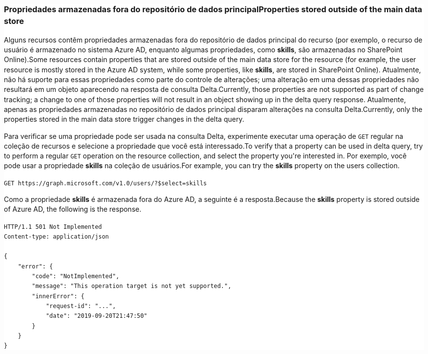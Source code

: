 ### <a name="properties-stored-outside-of-the-main-data-store"></a><span data-ttu-id="9b6cb-231">Propriedades armazenadas fora do repositório de dados principal</span><span class="sxs-lookup"><span data-stu-id="9b6cb-231">Properties stored outside of the main data store</span></span>

<span data-ttu-id="9b6cb-232">Alguns recursos contêm propriedades armazenadas fora do repositório de dados principal do recurso (por exemplo, o recurso de usuário é armazenado no sistema Azure AD, enquanto algumas propriedades, como **skills**, são armazenadas no SharePoint Online).</span><span class="sxs-lookup"><span data-stu-id="9b6cb-232">Some resources contain properties that are stored outside of the main data store for the resource (for example, the user resource is mostly stored in the Azure AD system, while some properties, like **skills**, are stored in SharePoint Online).</span></span> <span data-ttu-id="9b6cb-233">Atualmente, não há suporte para essas propriedades como parte do controle de alterações; uma alteração em uma dessas propriedades não resultará em um objeto aparecendo na resposta de consulta Delta.</span><span class="sxs-lookup"><span data-stu-id="9b6cb-233">Currently, those properties are not supported as part of change tracking; a change to one of those properties will not result in an object showing up in the delta query response.</span></span> <span data-ttu-id="9b6cb-234">Atualmente, apenas as propriedades armazenadas no repositório de dados principal disparam alterações na consulta Delta.</span><span class="sxs-lookup"><span data-stu-id="9b6cb-234">Currently, only the properties stored in the main data store trigger changes in the delta query.</span></span>

<span data-ttu-id="9b6cb-235">Para verificar se uma propriedade pode ser usada na consulta Delta, experimente executar uma operação de `GET` regular na coleção de recursos e selecione a propriedade que você está interessado.</span><span class="sxs-lookup"><span data-stu-id="9b6cb-235">To verify that a property can be used in delta query, try to perform a regular `GET` operation on the resource collection, and select the property you're interested in.</span></span> <span data-ttu-id="9b6cb-236">Por exemplo, você pode usar a propriedade **skills** na coleção de usuários.</span><span class="sxs-lookup"><span data-stu-id="9b6cb-236">For example, you can try the **skills** property on the users collection.</span></span>

```msgraph-interactive
GET https://graph.microsoft.com/v1.0/users/?$select=skills
```

<span data-ttu-id="9b6cb-237">Como a propriedade **skills** é armazenada fora do Azure AD, a seguinte é a resposta.</span><span class="sxs-lookup"><span data-stu-id="9b6cb-237">Because the **skills** property is stored outside of Azure AD, the following is the response.</span></span>



```http
HTTP/1.1 501 Not Implemented
Content-type: application/json

{
    "error": {
        "code": "NotImplemented",
        "message": "This operation target is not yet supported.",
        "innerError": {
            "request-id": "...",
            "date": "2019-09-20T21:47:50"
        }
    }
}
```
